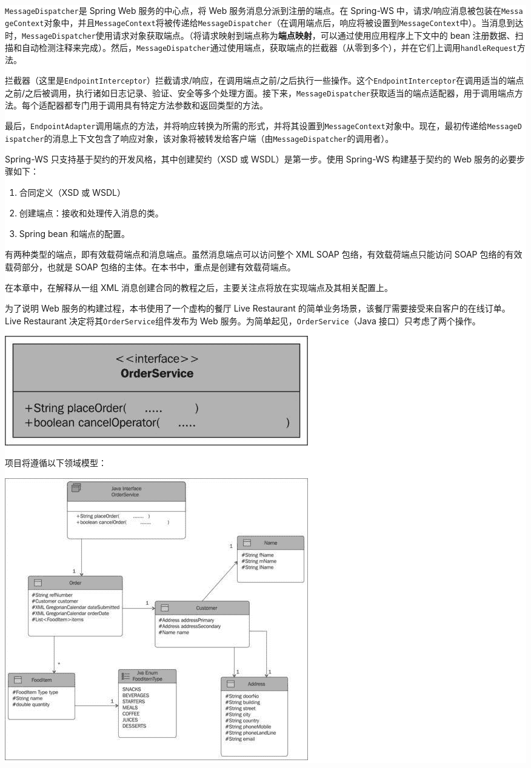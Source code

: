 `MessageDispatcher`是 Spring Web 服务的中心点，将 Web 服务消息分派到注册的端点。在 Spring-WS 中，请求/响应消息被包装在`MessageContext`对象中，并且`MessageContext`将被传递给`MessageDispatcher`（在调用端点后，响应将被设置到`MessageContext`中）。当消息到达时，`MessageDispatcher`使用请求对象获取端点。（将请求映射到端点称为**端点映射**，可以通过使用应用程序上下文中的 bean 注册数据、扫描和自动检测注释来完成）。然后，`MessageDispatcher`通过使用端点，获取端点的拦截器（从零到多个），并在它们上调用`handleRequest`方法。

拦截器（这里是`EndpointInterceptor`）拦截请求/响应，在调用端点之前/之后执行一些操作。这个`EndpointInterceptor`在调用适当的端点之前/之后被调用，执行诸如日志记录、验证、安全等多个处理方面。接下来，`MessageDispatcher`获取适当的端点适配器，用于调用端点方法。每个适配器都专门用于调用具有特定方法参数和返回类型的方法。

最后，`EndpointAdapter`调用端点的方法，并将响应转换为所需的形式，并将其设置到`MessageContext`对象中。现在，最初传递给`MessageDispatcher`的消息上下文包含了响应对象，该对象将被转发给客户端（由`MessageDispatcher`的调用者）。

Spring-WS 只支持基于契约的开发风格，其中创建契约（XSD 或 WSDL）是第一步。使用 Spring-WS 构建基于契约的 Web 服务的必要步骤如下：

1.  合同定义（XSD 或 WSDL）

1.  创建端点：接收和处理传入消息的类。

1.  Spring bean 和端点的配置。

有两种类型的端点，即有效载荷端点和消息端点。虽然消息端点可以访问整个 XML SOAP 包络，有效载荷端点只能访问 SOAP 包络的有效载荷部分，也就是 SOAP 包络的主体。在本书中，重点是创建有效载荷端点。

在本章中，在解释从一组 XML 消息创建合同的教程之后，主要关注点将放在实现端点及其相关配置上。

为了说明 Web 服务的构建过程，本书使用了一个虚构的餐厅 Live Restaurant 的简单业务场景，该餐厅需要接受来自客户的在线订单。Live Restaurant 决定将其`OrderService`组件发布为 Web 服务。为简单起见，`OrderService`（Java 接口）只考虑了两个操作。

![Introduction](img/5825_01_02.jpg)

项目将遵循以下领域模型：

![Introduction](img/5825_01_03.jpg)
